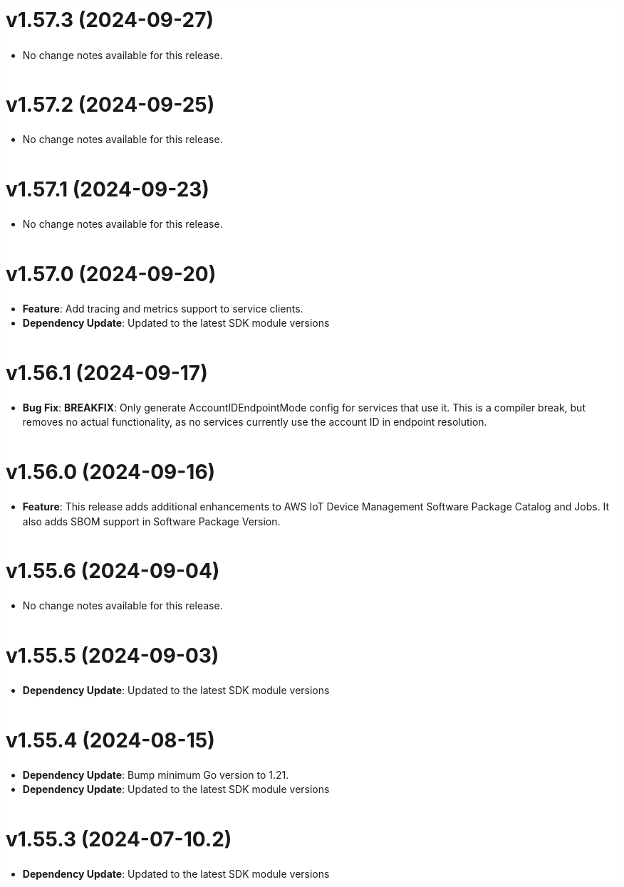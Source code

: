# v1.57.3 (2024-09-27)

* No change notes available for this release.

# v1.57.2 (2024-09-25)

* No change notes available for this release.

# v1.57.1 (2024-09-23)

* No change notes available for this release.

# v1.57.0 (2024-09-20)

* **Feature**: Add tracing and metrics support to service clients.
* **Dependency Update**: Updated to the latest SDK module versions

# v1.56.1 (2024-09-17)

* **Bug Fix**: **BREAKFIX**: Only generate AccountIDEndpointMode config for services that use it. This is a compiler break, but removes no actual functionality, as no services currently use the account ID in endpoint resolution.

# v1.56.0 (2024-09-16)

* **Feature**: This release adds additional enhancements to AWS IoT Device Management Software Package Catalog and Jobs. It also adds SBOM support in Software Package Version.

# v1.55.6 (2024-09-04)

* No change notes available for this release.

# v1.55.5 (2024-09-03)

* **Dependency Update**: Updated to the latest SDK module versions

# v1.55.4 (2024-08-15)

* **Dependency Update**: Bump minimum Go version to 1.21.
* **Dependency Update**: Updated to the latest SDK module versions

# v1.55.3 (2024-07-10.2)

* **Dependency Update**: Updated to the latest SDK module versions
